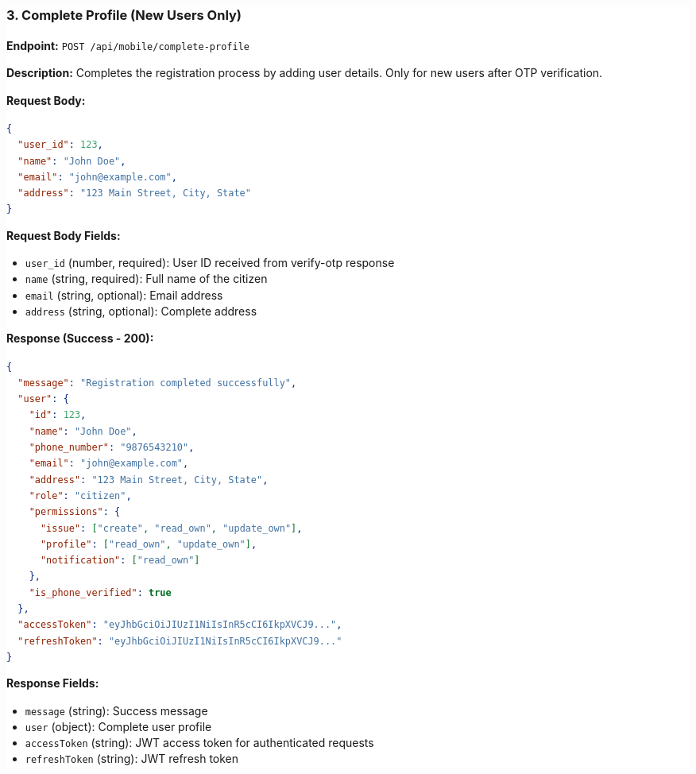 ### 3. Complete Profile (New Users Only)

**Endpoint:** `POST /api/mobile/complete-profile`

**Description:** Completes the registration process by adding user details. Only for new users after OTP verification.

**Request Body:**

```json
{
  "user_id": 123,
  "name": "John Doe",
  "email": "john@example.com",
  "address": "123 Main Street, City, State"
}
```

**Request Body Fields:**

- `user_id` (number, required): User ID received from verify-otp response
- `name` (string, required): Full name of the citizen
- `email` (string, optional): Email address
- `address` (string, optional): Complete address

**Response (Success - 200):**

```json
{
  "message": "Registration completed successfully",
  "user": {
    "id": 123,
    "name": "John Doe",
    "phone_number": "9876543210",
    "email": "john@example.com",
    "address": "123 Main Street, City, State",
    "role": "citizen",
    "permissions": {
      "issue": ["create", "read_own", "update_own"],
      "profile": ["read_own", "update_own"],
      "notification": ["read_own"]
    },
    "is_phone_verified": true
  },
  "accessToken": "eyJhbGciOiJIUzI1NiIsInR5cCI6IkpXVCJ9...",
  "refreshToken": "eyJhbGciOiJIUzI1NiIsInR5cCI6IkpXVCJ9..."
}
```

**Response Fields:**

- `message` (string): Success message
- `user` (object): Complete user profile
- `accessToken` (string): JWT access token for authenticated requests
- `refreshToken` (string): JWT refresh token
